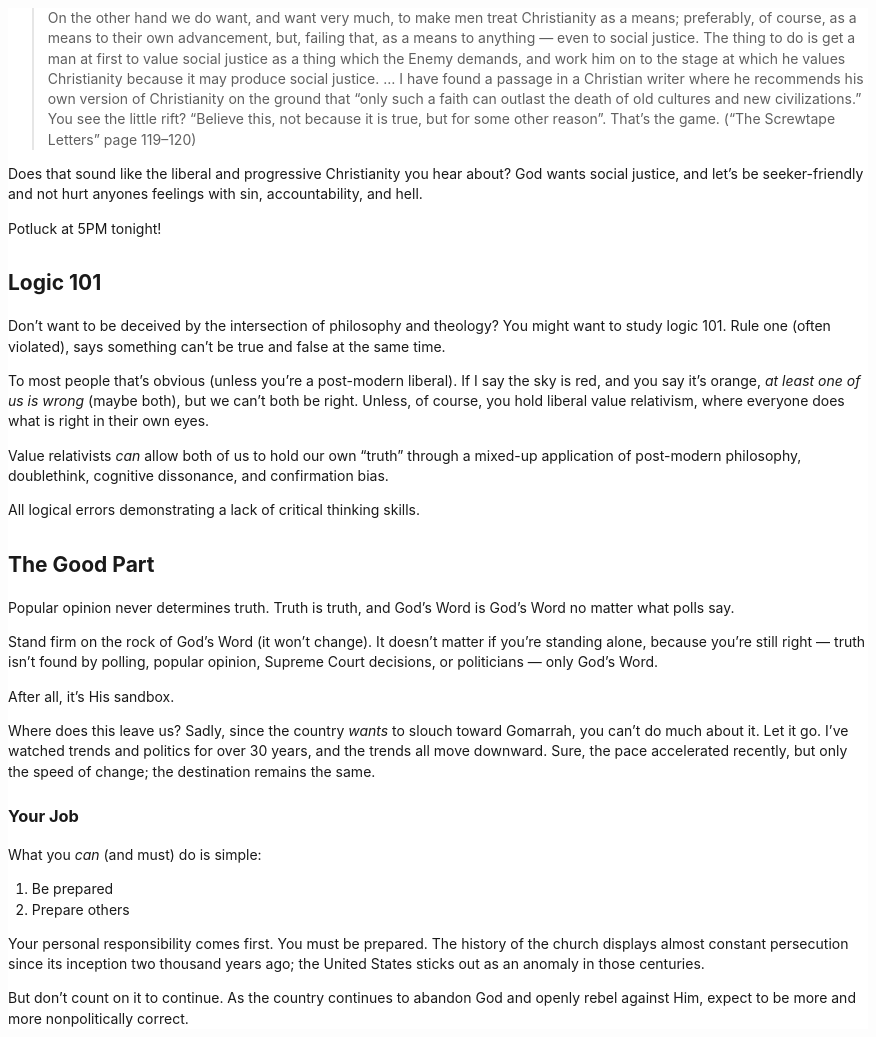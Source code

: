 > On the other hand we do want, and want very much, to make men treat Christianity as a means; preferably, of course, as a means to their own advancement, but, failing that, as a means to anything — even to social justice. The thing to do is get a man at first to value social justice as a thing which the Enemy demands, and work him on to the stage at which he values Christianity because it may produce social justice. … I have found a passage in a Christian writer where he recommends his own version of Christianity on the ground that “only such a faith can outlast the death of old cultures and new civilizations.” You see the little rift? “Believe this, not because it is true, but for some other reason”. That’s the game. (“The Screwtape Letters” page 119–120)

Does that sound like the liberal and progressive Christianity you hear about? God wants social justice, and let’s be seeker-friendly and not hurt anyones feelings with sin, accountability, and hell.

Potluck at 5PM tonight!

## Logic 101

Don’t want to be deceived by the intersection of philosophy and theology? You might want to study logic 101. Rule one (often violated), says something can’t be true and false at the same time.

To most people that’s obvious (unless you’re a post-modern liberal). If I say the sky is red, and you say it’s orange, *at least one of us is wrong* (maybe both), but we can’t both be right. Unless, of course, you hold liberal value relativism, where everyone does what is right in their own eyes.

Value relativists *can* allow both of us to hold our own “truth” through a mixed-up application of post-modern philosophy, doublethink, cognitive dissonance, and confirmation bias.

All logical errors demonstrating a lack of critical thinking skills.

## The Good Part

Popular opinion never determines truth. Truth is truth, and God’s Word is God’s Word no matter what polls say.

Stand firm on the rock of God’s Word (it won’t change). It doesn’t matter if you’re standing alone, because you’re still right — truth isn’t found by polling, popular opinion, Supreme Court decisions, or politicians — only God’s Word.

After all, it’s His sandbox.

Where does this leave us? Sadly, since the country *wants* to slouch toward Gomarrah, you can’t do much about it. Let it go. I’ve watched trends and politics for over 30 years, and the trends all move downward. Sure, the pace accelerated recently, but only the speed of change; the destination remains the same.

### Your Job

What you *can* (and must) do is simple:

1. Be prepared
2. Prepare others

Your personal responsibility comes first. You must be prepared. The history of the church displays almost constant persecution since its inception two thousand years ago; the United States sticks out as an anomaly in those centuries.

But don’t count on it to continue. As the country continues to abandon God and openly rebel against Him, expect to be more and more nonpolitically correct.

